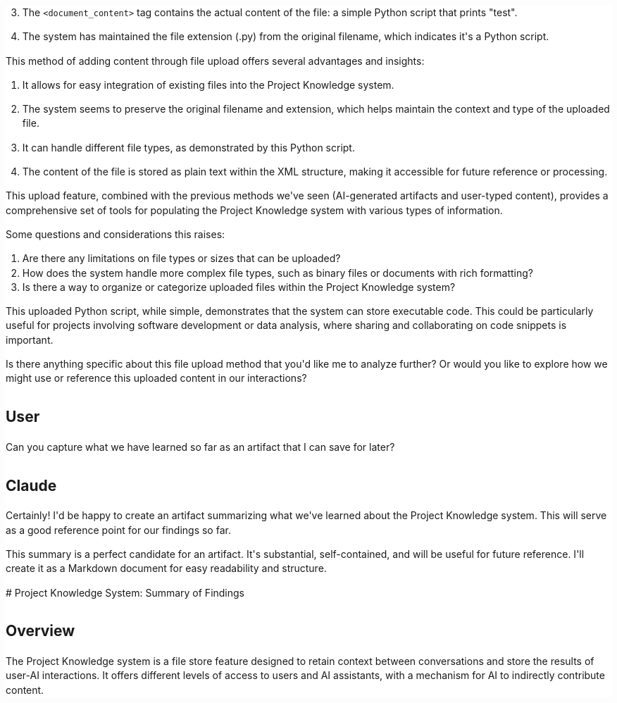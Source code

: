 3. The `<document_content>` tag contains the actual content of the file: a simple Python script that prints "test".

4. The system has maintained the file extension (.py) from the original filename, which indicates it's a Python script.

This method of adding content through file upload offers several advantages and insights:

1. It allows for easy integration of existing files into the Project Knowledge system.

2. The system seems to preserve the original filename and extension, which helps maintain the context and type of the uploaded file.

3. It can handle different file types, as demonstrated by this Python script.

4. The content of the file is stored as plain text within the XML structure, making it accessible for future reference or processing.

This upload feature, combined with the previous methods we've seen (AI-generated artifacts and user-typed content), provides a comprehensive set of tools for populating the Project Knowledge system with various types of information.

Some questions and considerations this raises:

1. Are there any limitations on file types or sizes that can be uploaded?
2. How does the system handle more complex file types, such as binary files or documents with rich formatting?
3. Is there a way to organize or categorize uploaded files within the Project Knowledge system?

This uploaded Python script, while simple, demonstrates that the system can store executable code. This could be particularly useful for projects involving software development or data analysis, where sharing and collaborating on code snippets is important.

Is there anything specific about this file upload method that you'd like me to analyze further? Or would you like to explore how we might use or reference this uploaded content in our interactions?

## User

Can you capture what we have learned so far as an artifact that I can save for later?

## Claude

 Certainly! I'd be happy to create an artifact summarizing what we've learned about the Project Knowledge system. This will serve as a good reference point for our findings so far.

<antThinking>This summary is a perfect candidate for an artifact. It's substantial, self-contained, and will be useful for future reference. I'll create it as a Markdown document for easy readability and structure.</antThinking>

<antArtifact identifier="project-knowledge-summary" type="text/markdown" title="Summary of Project Knowledge System Findings">
# Project Knowledge System: Summary of Findings

## Overview
The Project Knowledge system is a file store feature designed to retain context between conversations and store the results of user-AI interactions. It offers different levels of access to users and AI assistants, with a mechanism for AI to indirectly contribute content.
